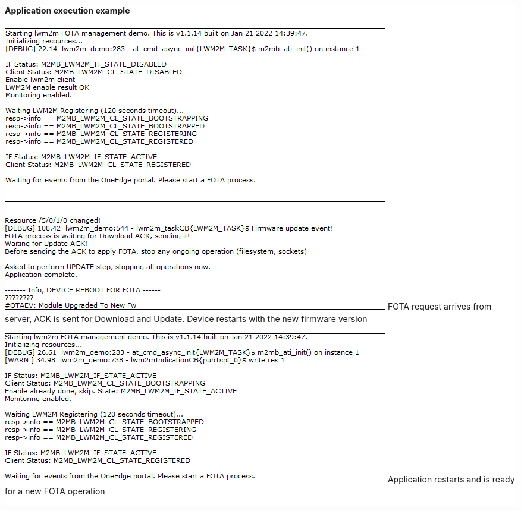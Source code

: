 


#### Application execution example

![](pictures/samples/lwm2m_fota_ack_at_1_bordered.png)

![](pictures/samples/lwm2m_fota_ack_at_2_bordered.png)
FOTA request arrives from server, ACK is sent for Download and Update. Device restarts with the new firmware version


![](pictures/samples/lwm2m_fota_ack_at_3_restart_bordered.png)
Application restarts and is ready for a new FOTA operation

---------------------
